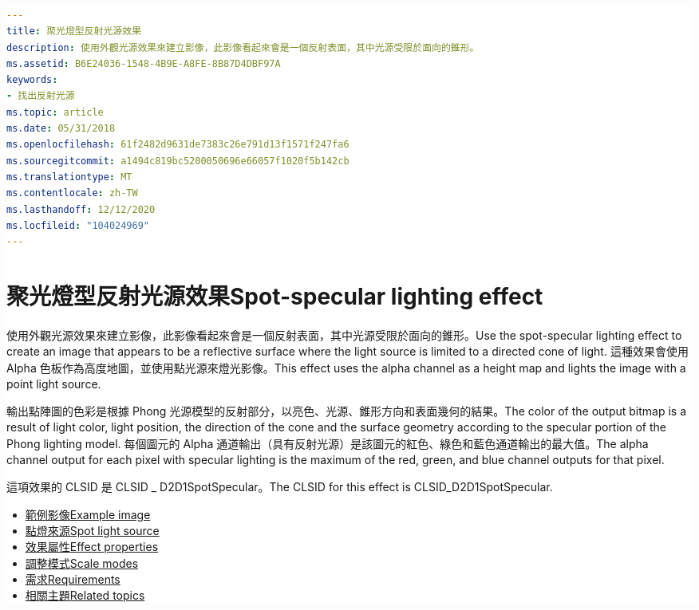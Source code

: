 ```yaml
---
title: 聚光燈型反射光源效果
description: 使用外觀光源效果來建立影像，此影像看起來會是一個反射表面，其中光源受限於面向的錐形。
ms.assetid: B6E24036-1548-4B9E-A8FE-8B87D4DBF97A
keywords:
- 找出反射光源
ms.topic: article
ms.date: 05/31/2018
ms.openlocfilehash: 61f2482d9631de7383c26e791d13f1571f247fa6
ms.sourcegitcommit: a1494c819bc5200050696e66057f1020f5b142cb
ms.translationtype: MT
ms.contentlocale: zh-TW
ms.lasthandoff: 12/12/2020
ms.locfileid: "104024969"
---
```

# <a name="spot-specular-lighting-effect"></a><span data-ttu-id="5e2c7-104">聚光燈型反射光源效果</span><span class="sxs-lookup"><span data-stu-id="5e2c7-104">Spot-specular lighting effect</span></span>

<span data-ttu-id="5e2c7-105">使用外觀光源效果來建立影像，此影像看起來會是一個反射表面，其中光源受限於面向的錐形。</span><span class="sxs-lookup"><span data-stu-id="5e2c7-105">Use the spot-specular lighting effect to create an image that appears to be a reflective surface where the light source is limited to a directed cone of light.</span></span> <span data-ttu-id="5e2c7-106">這種效果會使用 Alpha 色板作為高度地圖，並使用點光源來燈光影像。</span><span class="sxs-lookup"><span data-stu-id="5e2c7-106">This effect uses the alpha channel as a height map and lights the image with a point light source.</span></span>

<span data-ttu-id="5e2c7-107">輸出點陣圖的色彩是根據 Phong 光源模型的反射部分，以亮色、光源、錐形方向和表面幾何的結果。</span><span class="sxs-lookup"><span data-stu-id="5e2c7-107">The color of the output bitmap is a result of light color, light position, the direction of the cone and the surface geometry according to the specular portion of the Phong lighting model.</span></span> <span data-ttu-id="5e2c7-108">每個圖元的 Alpha 通道輸出（具有反射光源）是該圖元的紅色、綠色和藍色通道輸出的最大值。</span><span class="sxs-lookup"><span data-stu-id="5e2c7-108">The alpha channel output for each pixel with specular lighting is the maximum of the red, green, and blue channel outputs for that pixel.</span></span>

<span data-ttu-id="5e2c7-109">這項效果的 CLSID 是 CLSID \_ D2D1SpotSpecular。</span><span class="sxs-lookup"><span data-stu-id="5e2c7-109">The CLSID for this effect is CLSID\_D2D1SpotSpecular.</span></span>

-   [<span data-ttu-id="5e2c7-110">範例影像</span><span class="sxs-lookup"><span data-stu-id="5e2c7-110">Example image</span></span>](#example-image)
-   [<span data-ttu-id="5e2c7-111">點燈來源</span><span class="sxs-lookup"><span data-stu-id="5e2c7-111">Spot light source</span></span>](#spot-light-source)
-   [<span data-ttu-id="5e2c7-112">效果屬性</span><span class="sxs-lookup"><span data-stu-id="5e2c7-112">Effect properties</span></span>](#effect-properties)
-   [<span data-ttu-id="5e2c7-113">調整模式</span><span class="sxs-lookup"><span data-stu-id="5e2c7-113">Scale modes</span></span>](#scale-modes)
-   [<span data-ttu-id="5e2c7-114">需求</span><span class="sxs-lookup"><span data-stu-id="5e2c7-114">Requirements</span></span>](#requirements)
-   [<span data-ttu-id="5e2c7-115">相關主題</span><span class="sxs-lookup"><span data-stu-id="5e2c7-115">Related topics</span></span>](#related-topics)
